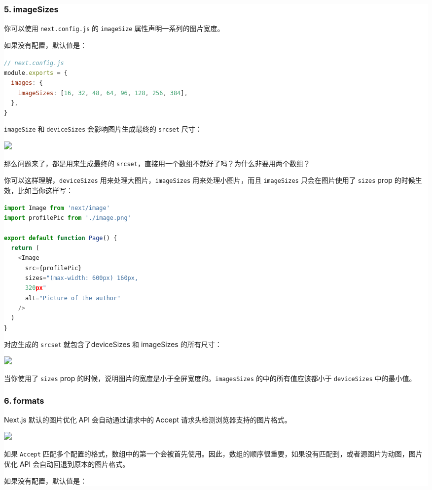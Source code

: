 ### 5\. imageSizes

你可以使用 `next.config.js` 的 `imageSize` 属性声明一系列的图片宽度。

如果没有配置，默认值是：

```javascript
// next.config.js
module.exports = {
  images: {
    imageSizes: [16, 32, 48, 64, 96, 128, 256, 384],
  },
}
```

`imageSize` 和 `deviceSizes` 会影响图片生成最终的 `srcset` 尺寸：

![](https://p3-juejin.byteimg.com/tos-cn-i-k3u1fbpfcp/186de6c29889461b9d4e2a0b6697481b~tplv-k3u1fbpfcp-jj-mark:0:0:0:0:q75.image#?w=1178&#x26;h=436&#x26;s=253485&#x26;e=png&#x26;b=282828)

那么问题来了，都是用来生成最终的 `srcset`，直接用一个数组不就好了吗？为什么非要用两个数组？

你可以这样理解，`deviceSizes` 用来处理大图片，`imageSizes` 用来处理小图片，而且 `imageSizes` 只会在图片使用了 `sizes` prop 的时候生效，比如当你这样写：

```javascript
import Image from 'next/image'
import profilePic from './image.png'
 
export default function Page() {
  return (
    <Image
      src={profilePic}
      sizes="(max-width: 600px) 160px,
      320px"
      alt="Picture of the author"
    />
  )
}
```

对应生成的 `srcset` 就包含了deviceSizes 和 imageSizes 的所有尺寸：

![](https://p3-juejin.byteimg.com/tos-cn-i-k3u1fbpfcp/7e64c0676e9f4c7ab906f3cdf31fab8f~tplv-k3u1fbpfcp-jj-mark:0:0:0:0:q75.image#?w=1076&#x26;h=606&#x26;s=333340&#x26;e=png&#x26;b=282828)

当你使用了 `sizes` prop 的时候，说明图片的宽度是小于全屏宽度的。`imagesSizes` 的中的所有值应该都小于 `deviceSizes` 中的最小值。

### 6\. formats

Next.js 默认的图片优化 API 会自动通过请求中的 Accept 请求头检测浏览器支持的图片格式。

![](https://p3-juejin.byteimg.com/tos-cn-i-k3u1fbpfcp/a1a458a9d4fb4ae6a2bb54db2ecd4766~tplv-k3u1fbpfcp-jj-mark:0:0:0:0:q75.image#?w=980&#x26;h=146&#x26;s=29237&#x26;e=png&#x26;b=292929)

如果 `Accept` 匹配多个配置的格式，数组中的第一个会被首先使用。因此，数组的顺序很重要，如果没有匹配到，或者源图片为动图，图片优化 API 会自动回退到原本的图片格式。

如果没有配置，默认值是：
